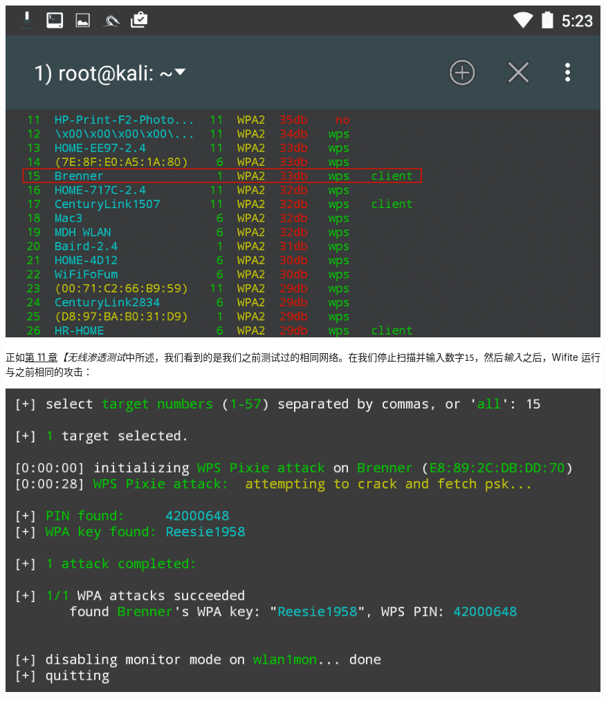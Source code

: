![](img/8e9afa46-c059-4ce7-925d-0170f144a74c.png)

正如[第 11 章](https://cdp.packtpub.com/kali_linux_assuring_security_by_penetration_testing__fourth_edition/wp-admin/post.php?post=377&action=edit#post_343)*【无线渗透测试*中所述，我们看到的是我们之前测试过的相同网络。在我们停止扫描并输入数字`15`，然后*输入*之后，Wifite 运行与之前相同的攻击：

![](img/4f6ff15d-e07e-4383-afbf-dee9a1126c71.png)
